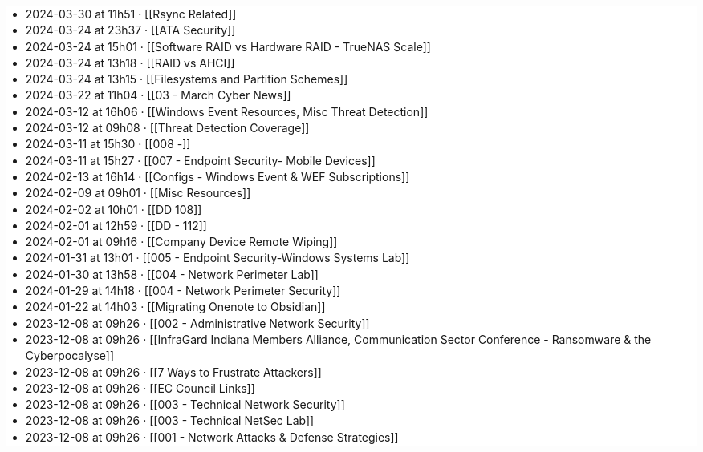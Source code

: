 - 2024-03-30 at 11h51 · [[Rsync Related]]
- 2024-03-24 at 23h37 · [[ATA Security]]
- 2024-03-24 at 15h01 · [[Software RAID vs Hardware RAID - TrueNAS Scale]]
- 2024-03-24 at 13h18 · [[RAID vs AHCI]]
- 2024-03-24 at 13h15 · [[Filesystems and Partition Schemes]]
- 2024-03-22 at 11h04 · [[03 - March Cyber News]]
- 2024-03-12 at 16h06 · [[Windows Event Resources, Misc Threat Detection]]
- 2024-03-12 at 09h08 · [[Threat Detection Coverage]]
- 2024-03-11 at 15h30 · [[008 -]]
- 2024-03-11 at 15h27 · [[007 - Endpoint Security- Mobile Devices]]
- 2024-02-13 at 16h14 · [[Configs - Windows Event & WEF Subscriptions]]
- 2024-02-09 at 09h01 · [[Misc Resources]]
- 2024-02-02 at 10h01 · [[DD 108]]
- 2024-02-01 at 12h59 · [[DD - 112]]
- 2024-02-01 at 09h16 · [[Company Device Remote Wiping]]
- 2024-01-31 at 13h01 · [[005 - Endpoint Security-Windows Systems Lab]]
- 2024-01-30 at 13h58 · [[004 - Network Perimeter Lab]]
- 2024-01-29 at 14h18 · [[004 - Network Perimeter Security]]
- 2024-01-22 at 14h03 · [[Migrating Onenote to Obsidian]]
- 2023-12-08 at 09h26 · [[002 - Administrative Network Security]]
- 2023-12-08 at 09h26 · [[InfraGard Indiana Members Alliance, Communication Sector Conference - Ransomware & the Cyberpocalyse]]
- 2023-12-08 at 09h26 · [[7 Ways to Frustrate Attackers]]
- 2023-12-08 at 09h26 · [[EC Council Links]]
- 2023-12-08 at 09h26 · [[003 - Technical Network Security]]
- 2023-12-08 at 09h26 · [[003 - Technical NetSec Lab]]
- 2023-12-08 at 09h26 · [[001 - Network Attacks & Defense Strategies]]
